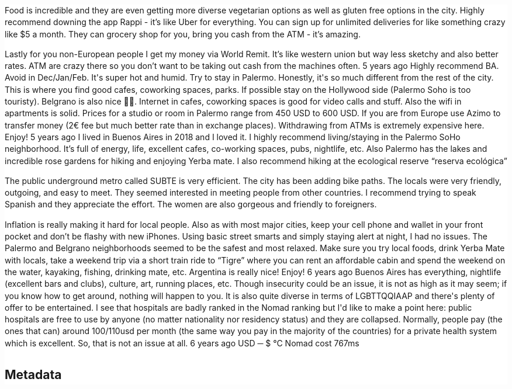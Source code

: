 Food is incredible and they are even getting more diverse vegetarian options as well as gluten free options in the city. Highly recommend downing the app Rappi - it’s like Uber for everything. You can sign up for unlimited deliveries for like something crazy like $5 a month. They can grocery shop for you, bring you cash from the ATM - it’s amazing.

Lastly for you non-European people I get my money via World Remit. It’s like western union but way less sketchy and also better rates. ATM are crazy there so you don’t want to be taking out cash from the machines often.
5 years ago
Highly recommend BA. Avoid in Dec/Jan/Feb. It's super hot and humid.
Try to stay in Palermo. Honestly, it's so much different from the rest of the city. This is where you find good cafes, coworking spaces, parks. If possible stay on the Hollywood side (Palermo Soho is too touristy). Belgrano is also nice 👍🏼.
Internet in cafes, coworking spaces is good for video calls and stuff. Also the wifi in apartments is solid.
Prices for a studio or room in Palermo range from 450 USD to 600 USD.
If you are from Europe use Azimo to transfer money (2€ fee but much better rate than in exchange places). Withdrawing from ATMs is extremely expensive here. Enjoy!
5 years ago
I lived in Buenos Aires in 2018 and I loved it. I highly recommend living/staying in the Palermo SoHo neighborhood. It’s full of energy, life, excellent cafes, co-working spaces, pubs, nightlife, etc. Also Palermo has the lakes and incredible rose gardens for hiking and enjoying Yerba mate. I also recommend hiking at the ecological reserve “reserva ecológica”

The public underground metro called SUBTE is very efficient. The city has been adding bike paths. The locals were very friendly, outgoing, and easy to meet. They seemed interested in meeting people from other countries. I recommend trying to speak Spanish and they appreciate the effort. The women are also gorgeous and friendly to foreigners.

Inflation is really making it hard for local people. Also as with most major cities, keep your cell phone and wallet in your front pocket and don’t be flashy with new iPhones. Using basic street smarts and simply staying alert at night, I had no issues. The Palermo and Belgrano neighborhoods seemed to be the safest and most relaxed. Make sure you try local foods, drink Yerba Mate with locals, take a weekend trip via a short train ride to “Tigre” where you can rent an affordable cabin and spend the weekend on the water, kayaking, fishing, drinking mate, etc. Argentina is really nice! Enjoy!
6 years ago
Buenos Aires has everything, nightlife (excellent bars and clubs), culture, art, running places, etc. Though insecurity could be an issue, it is not as high as it may seem; if you know how to get around, nothing will happen to you. It is also quite diverse in terms of LGBTTQQIAAP and there's plenty of offer to be entertained.
I see that hospitals are badly ranked in the Nomad ranking but I'd like to make a point here: public hospitals are free to use by anyone (no matter nationality nor residency status) and they are collapsed. Normally, people pay (the ones that can) around 100/110usd per month (the same way you pay in the majority of the countries) for a private health system which is excellent. So, that is not an issue at all.
6 years ago
USD ─ $
°C
Nomad cost
767ms

## Metadata
